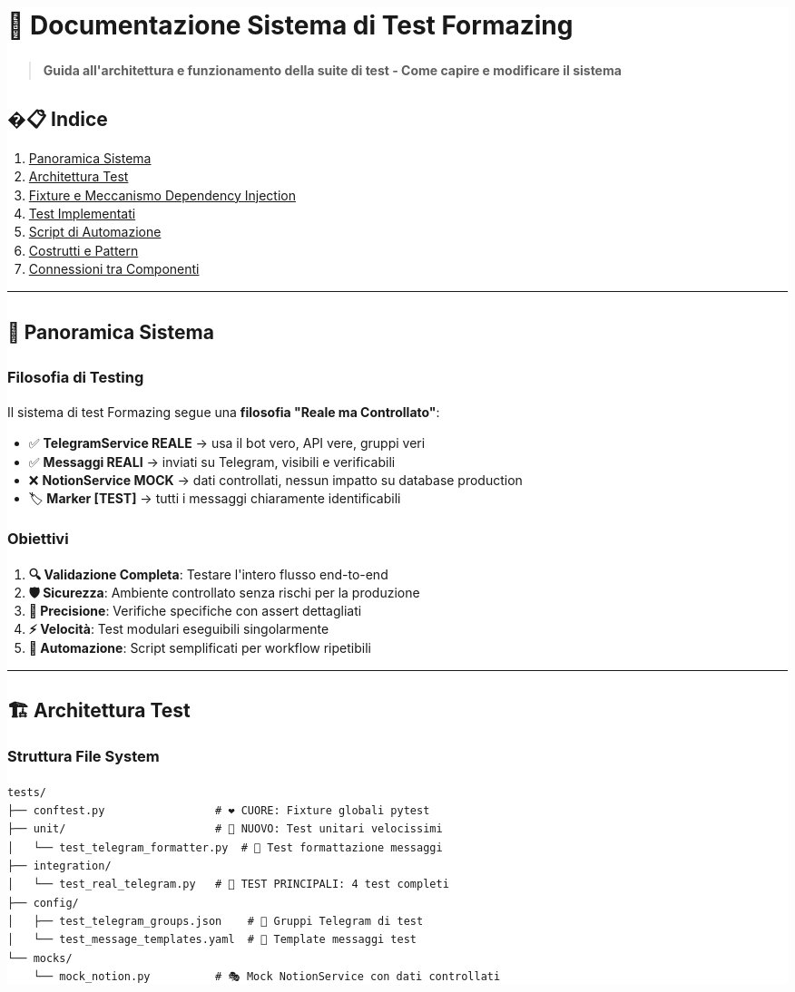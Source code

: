 # 🧪 Documentazione Sistema di Test Formazing

> **Guida all'architettura e funzionamento della suite di test - Come capire e modificare il sistema**

## �📋 Indice

1. [Panoramica Sistema](#-panoramica-sistema)
2. [Architettura Test](#-architettura-test)  
3. [Fixture e Meccanismo Dependency Injection](#-fixture-e-meccanismo-dependency-injection)
4. [Test Implementati](#-test-implementati)
5. [Script di Automazione](#-script-di-automazione)
6. [Costrutti e Pattern](#-costrutti-e-pattern)
7. [Connessioni tra Componenti](#-connessioni-tra-componenti)

---

## 🎯 Panoramica Sistema

### Filosofia di Testing

Il sistema di test Formazing segue una **filosofia "Reale ma Controllato"**:

- ✅ **TelegramService REALE** → usa il bot vero, API vere, gruppi veri
- ✅ **Messaggi REALI** → inviati su Telegram, visibili e verificabili
- ❌ **NotionService MOCK** → dati controllati, nessun impatto su database production
- 🏷️ **Marker [TEST]** → tutti i messaggi chiaramente identificabili

### Obiettivi

1. **🔍 Validazione Completa**: Testare l'intero flusso end-to-end
2. **🛡️ Sicurezza**: Ambiente controllato senza rischi per la produzione  
3. **🎯 Precisione**: Verifiche specifiche con assert dettagliati
4. **⚡ Velocità**: Test modulari eseguibili singolarmente
5. **🤖 Automazione**: Script semplificati per workflow ripetibili

---

## 🏗️ Architettura Test

### Struttura File System

```
tests/
├── conftest.py                 # ❤️ CUORE: Fixture globali pytest
├── unit/                       # 🧪 NUOVO: Test unitari velocissimi
│   └── test_telegram_formatter.py  # 📝 Test formattazione messaggi
├── integration/
│   └── test_real_telegram.py   # 🎯 TEST PRINCIPALI: 4 test completi
├── config/
│   ├── test_telegram_groups.json    # 📱 Gruppi Telegram di test
│   └── test_message_templates.yaml  # 📝 Template messaggi test
└── mocks/
    └── mock_notion.py          # 🎭 Mock NotionService con dati controllati
```
